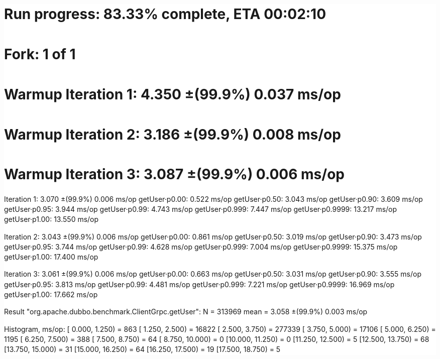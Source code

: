 # Run progress: 83.33% complete, ETA 00:02:10
# Fork: 1 of 1
# Warmup Iteration   1: 4.350 ±(99.9%) 0.037 ms/op
# Warmup Iteration   2: 3.186 ±(99.9%) 0.008 ms/op
# Warmup Iteration   3: 3.087 ±(99.9%) 0.006 ms/op
Iteration   1: 3.070 ±(99.9%) 0.006 ms/op
                 getUser·p0.00:   0.522 ms/op
                 getUser·p0.50:   3.043 ms/op
                 getUser·p0.90:   3.609 ms/op
                 getUser·p0.95:   3.944 ms/op
                 getUser·p0.99:   4.743 ms/op
                 getUser·p0.999:  7.447 ms/op
                 getUser·p0.9999: 13.217 ms/op
                 getUser·p1.00:   13.550 ms/op

Iteration   2: 3.043 ±(99.9%) 0.006 ms/op
                 getUser·p0.00:   0.861 ms/op
                 getUser·p0.50:   3.019 ms/op
                 getUser·p0.90:   3.473 ms/op
                 getUser·p0.95:   3.744 ms/op
                 getUser·p0.99:   4.628 ms/op
                 getUser·p0.999:  7.004 ms/op
                 getUser·p0.9999: 15.375 ms/op
                 getUser·p1.00:   17.400 ms/op

Iteration   3: 3.061 ±(99.9%) 0.006 ms/op
                 getUser·p0.00:   0.663 ms/op
                 getUser·p0.50:   3.031 ms/op
                 getUser·p0.90:   3.555 ms/op
                 getUser·p0.95:   3.813 ms/op
                 getUser·p0.99:   4.481 ms/op
                 getUser·p0.999:  7.221 ms/op
                 getUser·p0.9999: 16.969 ms/op
                 getUser·p1.00:   17.662 ms/op



Result "org.apache.dubbo.benchmark.ClientGrpc.getUser":
  N = 313969
  mean =      3.058 ±(99.9%) 0.003 ms/op

  Histogram, ms/op:
    [ 0.000,  1.250) = 863 
    [ 1.250,  2.500) = 16822 
    [ 2.500,  3.750) = 277339 
    [ 3.750,  5.000) = 17106 
    [ 5.000,  6.250) = 1195 
    [ 6.250,  7.500) = 388 
    [ 7.500,  8.750) = 64 
    [ 8.750, 10.000) = 0 
    [10.000, 11.250) = 0 
    [11.250, 12.500) = 5 
    [12.500, 13.750) = 68 
    [13.750, 15.000) = 31 
    [15.000, 16.250) = 64 
    [16.250, 17.500) = 19 
    [17.500, 18.750) = 5 
